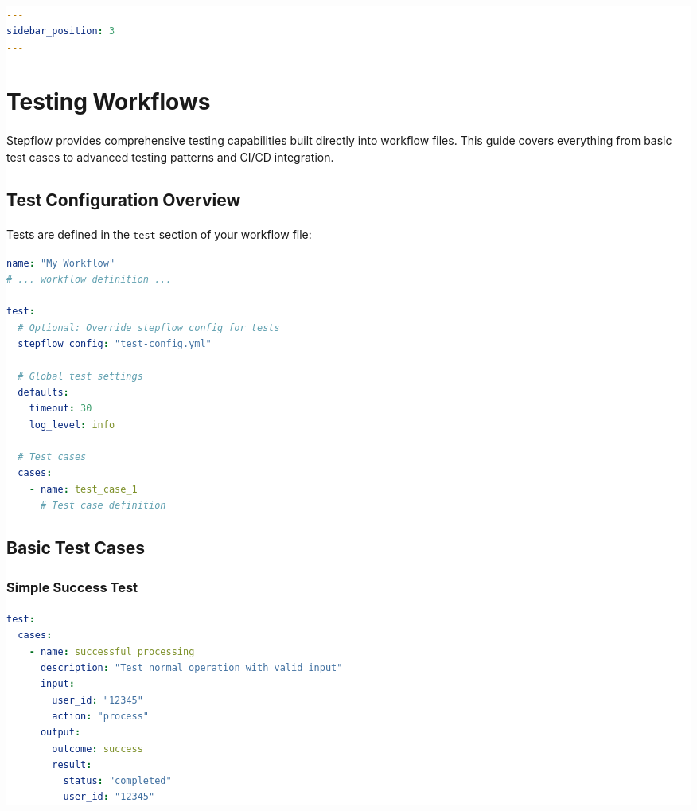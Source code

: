 ```yaml
---
sidebar_position: 3
---
```


# Testing Workflows

Stepflow provides comprehensive testing capabilities built directly into workflow files. This guide covers everything from basic test cases to advanced testing patterns and CI/CD integration.

## Test Configuration Overview

Tests are defined in the `test` section of your workflow file:

```yaml
name: "My Workflow"
# ... workflow definition ...

test:
  # Optional: Override stepflow config for tests
  stepflow_config: "test-config.yml"

  # Global test settings
  defaults:
    timeout: 30
    log_level: info

  # Test cases
  cases:
    - name: test_case_1
      # Test case definition
```

## Basic Test Cases

### Simple Success Test

```yaml
test:
  cases:
    - name: successful_processing
      description: "Test normal operation with valid input"
      input:
        user_id: "12345"
        action: "process"
      output:
        outcome: success
        result:
          status: "completed"
          user_id: "12345"
```
